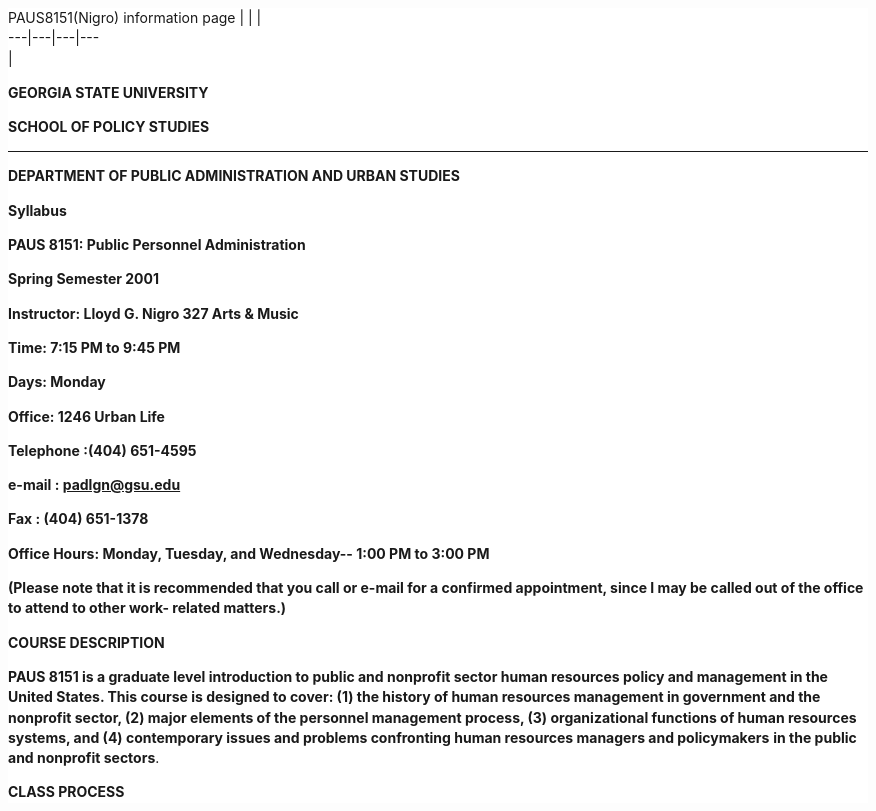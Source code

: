 PAUS8151(Nigro) information page |  |  |  
---|---|---|---  
  |  
  

**GEORGIA STATE UNIVERSITY**

 **SCHOOL OF POLICY STUDIES**

 ****

 **DEPARTMENT OF PUBLIC ADMINISTRATION AND URBAN STUDIES**

  
  
  
  

**Syllabus**

 **PAUS 8151: Public Personnel Administration**

 **Spring Semester 2001**

  
  

**Instructor: Lloyd G. Nigro 327 Arts & Music**

 **Time: 7:15 PM to 9:45 PM**

 **Days: Monday**

 **Office: 1246 Urban Life**

 **Telephone :(404) 651-4595**

 **e-mail : padlgn@gsu.edu**

 **Fax : (404) 651-1378**

 **Office Hours: Monday, Tuesday, and Wednesday-- 1:00 PM to 3:00 PM**

 **(Please note that it is recommended that you call or e-mail for a confirmed
appointment, since I may be called out of the office to attend to other work-
related matters.)**

  
  

**COURSE DESCRIPTION**

  
  

**PAUS 8151 is a graduate level introduction to public and nonprofit sector
human resources policy and management in the United States. This course is
designed to cover: (1) the history of human resources management in government
and the nonprofit sector, (2) major elements of the personnel management
process, (3) organizational functions of human resources systems, and (4)
contemporary issues and problems confronting human resources managers and
policymakers** **in the public and nonprofit sectors**.

  
  

**CLASS PROCESS**
